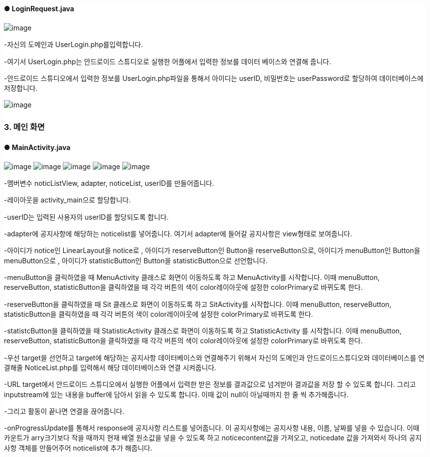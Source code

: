 #### ● LoginRequest.java
![image](https://user-images.githubusercontent.com/62562198/85270937-0853a080-b4b5-11ea-8518-17fce33d304b.png)

-자신의 도메인과 UserLogin.php를입력합니다.

-여기서 UserLogin.php는 안드로이드 스튜디오로 실행한 어플에서 입력한 정보를 데이터 베이스와 연결해 줍니다.

-안드로이드 스튜디오에서 입력한 정보를 UserLogin.php파일을 통해서 아이디는 userID, 비밀번호는 userPassword로 할당하여 데이터베이스에 
저장합니다.

![image](https://user-images.githubusercontent.com/62562198/85372189-73ac7980-b56c-11ea-940f-2dbcd110129f.png)



### 3. 메인 화면
#### ● MainActivity.java
![image](https://user-images.githubusercontent.com/62562198/85354822-59f83b80-b546-11ea-9b15-281cbb3268a4.png)
![image](https://user-images.githubusercontent.com/62562198/85354858-6c727500-b546-11ea-9771-93edf7ba1727.png)
![image](https://user-images.githubusercontent.com/62562198/85354899-83b16280-b546-11ea-89c9-8be0a2616cb4.png)
![image](https://user-images.githubusercontent.com/62562198/85354959-a04d9a80-b546-11ea-80ea-df5a84578e54.png)
![image](https://user-images.githubusercontent.com/62562198/85354985-afcce380-b546-11ea-96d9-ae1cdf71dca4.png)

-멤버변수 noticListView, adapter, noticeList, userID를 만들어줍니다.

-레이아웃을 activity_main으로 할당합니다.

-userID는 입력된 사용자의 userID를 할당되도록 합니다.

-adapter에 공지사항에 해당하는 noticelist를 넣어줍니다. 여기서 adapter에 들어갈 공지사항은 view형태로 보여줍니다.

-아이디가 notice인 LinearLayout을 notice로 , 아이디가 reserveButton인 Button을 reserveButton으로, 아이디가 menuButton인 Button을 menuButton으로 , 아이디가 statisticButton인 Button을 statisticButton으로 선언합니다.

-menuButton을 클릭하였을 때 MenuActivity 클래스로 화면이 이동하도록 하고 MenuActivity를 시작합니다. 
이때 menuButton, reserveButton, statisticButton을 클릭하였을 때 각각 버튼의 색이 color레이아웃에 
설정한 colorPrimary로 바뀌도록 한다.

-reserveButton을 클릭하였을 때 Sit 클래스로 화면이 이동하도록 하고 SitActivity를 시작합니다. 이때 menuButton, reserveButton, statisticButton을 클릭하였을 때 각각 버튼의 색이 color레이아웃에 설정한 colorPrimary로 바뀌도록 한다.

-statistcButton을 클릭하였을 때 StatisticActivity 클래스로 화면이 이동하도록 하고  StatisticActivity 를 시작합니다. 이때 menuButton, reserveButton, statisticButton을 클릭하였을 때 각각 버튼의 색이 color레이아웃에 설정한 colorPrimary로 바뀌도록 한다.

-우선 target을 선언하고 target에 해당하는 공지사항 데이터베이스와 연결해주기 위해서 자신의 도메인과 
안드로이드스튜디오와 데이터베이스를 연결해줄 NoticeList.php를 입력해서 해당 데이터베이스와 연결 시켜줍니다.
 
 -URL target에서 안드로이드 스튜디오에서 실행한 어플에서 입력한 받은 정보를 결과값으로 넘겨받아 결과값을 저장 할 수 있도록 합니다.
 그리고 inputstream에 있는 내용을 buffer에 담아서 읽을 수 있도록 합니다. 이때 값이 null이 아닐때까지 한 줄 씩 추가해줍니다.
 
 -그리고 활동이 끝나면 연결을 끊어줍니다.
 
 -onProgressUpdate를 통해서 response에 공지사항 리스트를 넣어줍니다. 이 공지사항에는 공지사항 내용, 이름, 날짜를 넣을 수 있습니다.
  이때 카운트가 arry크기보다 작을 때까지 현재 배열 원소값을 넣을 수 있도록 하고 noticecontent값을 가져오고, noticedate 값을 가져와서
  하나의 공지사항 객체를 만들어주어 noticelist에 추가 해줍니다.
  